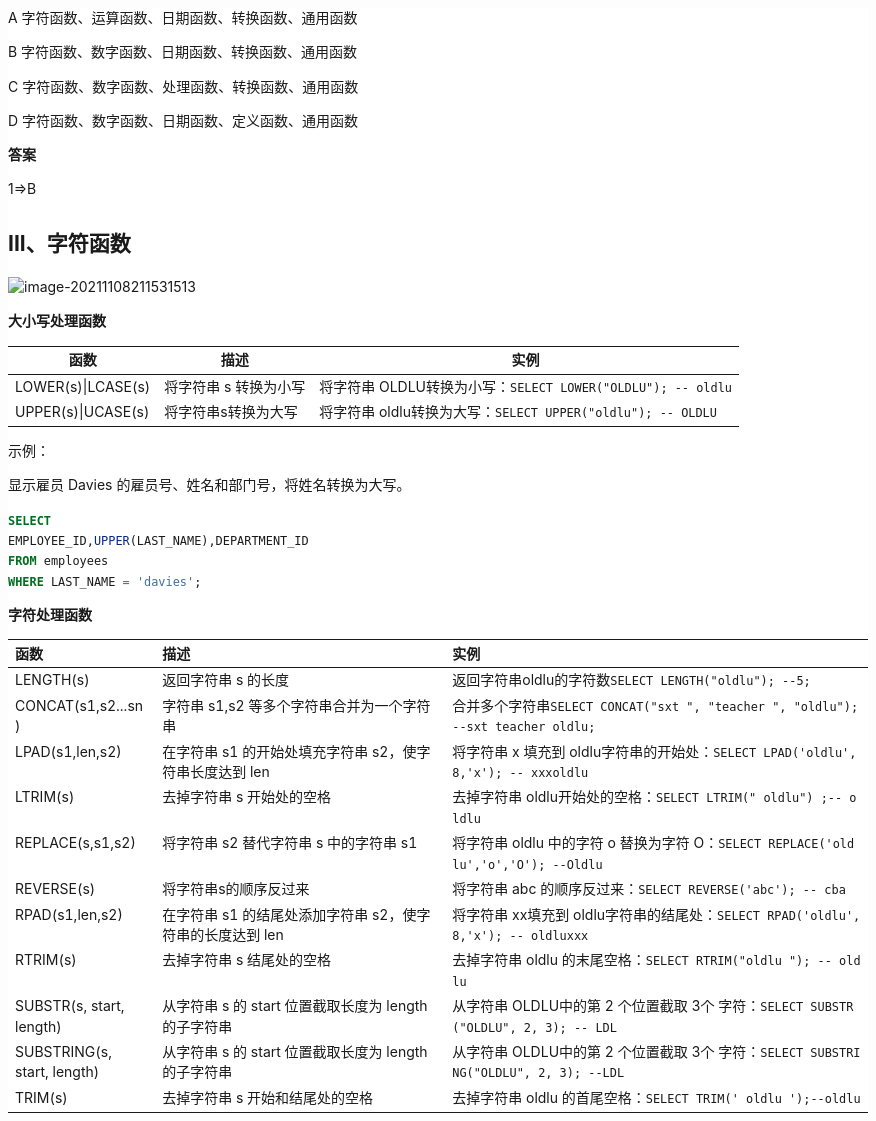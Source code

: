 A 字符函数、运算函数、日期函数、转换函数、通用函数

B 字符函数、数字函数、日期函数、转换函数、通用函数

C 字符函数、数字函数、处理函数、转换函数、通用函数

D 字符函数、数字函数、日期函数、定义函数、通用函数

**答案**

1=>B

##  III、字符函数

![image-20211108211531513](https://www.itbaizhan.com/wiki/imgs/Mysql/Mysql/image-20211108211531513-16363773333405.png)

**大小写处理函数**

| **函数**           | 描述                  | 实例                                                        |
| ------------------ | --------------------- | ----------------------------------------------------------- |
| LOWER(s)\|LCASE(s) | 将字符串 s 转换为小写 | 将字符串 OLDLU转换为小写：`SELECT LOWER("OLDLU"); -- oldlu` |
| UPPER(s)\|UCASE(s) | 将字符串s转换为大写   | 将字符串 oldlu转换为大写：`SELECT UPPER("oldlu"); -- OLDLU` |

示例：

显示雇员 Davies 的雇员号、姓名和部门号，将姓名转换为大写。

```sql
SELECT
EMPLOYEE_ID,UPPER(LAST_NAME),DEPARTMENT_ID 
FROM employees 
WHERE LAST_NAME = 'davies';
```

**字符处理函数**

| 函数                        | 描述                                                      | 实例                                                         |
| :-------------------------- | :-------------------------------------------------------- | :----------------------------------------------------------- |
| LENGTH(s)                   | 返回字符串 s 的长度                                       | 返回字符串oldlu的字符数`SELECT LENGTH("oldlu"); --5;`        |
| CONCAT(s1,s2...sn)          | 字符串 s1,s2 等多个字符串合并为一个字符串                 | 合并多个字符串`SELECT CONCAT("sxt ", "teacher ", "oldlu"); --sxt teacher oldlu;` |
| LPAD(s1,len,s2)             | 在字符串 s1 的开始处填充字符串 s2，使字符串长度达到 len   | 将字符串 x 填充到 oldlu字符串的开始处：`SELECT LPAD('oldlu',8,'x'); -- xxxoldlu` |
| LTRIM(s)                    | 去掉字符串 s 开始处的空格                                 | 去掉字符串 oldlu开始处的空格：`SELECT LTRIM(" oldlu") ;-- oldlu` |
| REPLACE(s,s1,s2)            | 将字符串 s2 替代字符串 s 中的字符串 s1                    | 将字符串 oldlu 中的字符 o 替换为字符 O：`SELECT REPLACE('oldlu','o','O'); --Oldlu` |
| REVERSE(s)                  | 将字符串s的顺序反过来                                     | 将字符串 abc 的顺序反过来：`SELECT REVERSE('abc'); -- cba`   |
| RPAD(s1,len,s2)             | 在字符串 s1 的结尾处添加字符串 s2，使字符串的长度达到 len | 将字符串 xx填充到 oldlu字符串的结尾处：`SELECT RPAD('oldlu',8,'x'); -- oldluxxx` |
| RTRIM(s)                    | 去掉字符串 s 结尾处的空格                                 | 去掉字符串 oldlu 的末尾空格：`SELECT RTRIM("oldlu "); -- oldlu` |
| SUBSTR(s, start, length)    | 从字符串 s 的 start 位置截取长度为 length 的子字符串      | 从字符串 OLDLU中的第 2 个位置截取 3个 字符：`SELECT SUBSTR("OLDLU", 2, 3); -- LDL` |
| SUBSTRING(s, start, length) | 从字符串 s 的 start 位置截取长度为 length 的子字符串      | 从字符串 OLDLU中的第 2 个位置截取 3个 字符：`SELECT SUBSTRING("OLDLU", 2, 3); --LDL` |
| TRIM(s)                     | 去掉字符串 s 开始和结尾处的空格                           | 去掉字符串 oldlu 的首尾空格：`SELECT TRIM(' oldlu ');--oldlu` |

